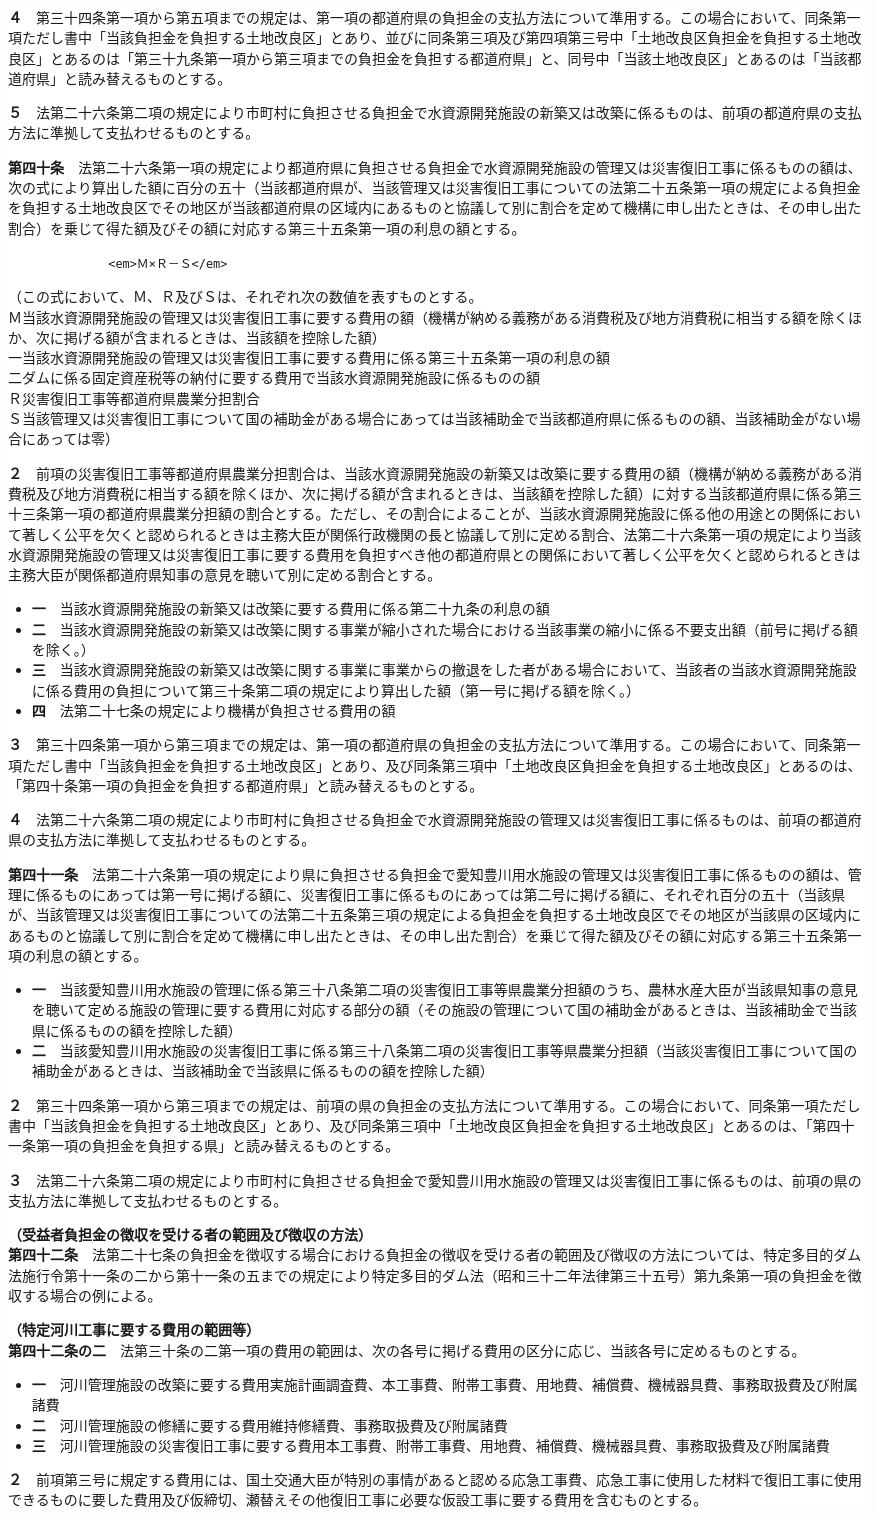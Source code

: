 **４**　第三十四条第一項から第五項までの規定は、第一項の都道府県の負担金の支払方法について準用する。この場合において、同条第一項ただし書中「当該負担金を負担する土地改良区」とあり、並びに同条第三項及び第四項第三号中「土地改良区負担金を負担する土地改良区」とあるのは「第三十九条第一項から第三項までの負担金を負担する都道府県」と、同号中「当該土地改良区」とあるのは「当該都道府県」と読み替えるものとする。  
  
**５**　法第二十六条第二項の規定により市町村に負担させる負担金で水資源開発施設の新築又は改築に係るものは、前項の都道府県の支払方法に準拠して支払わせるものとする。  
  
**第四十条**　法第二十六条第一項の規定により都道府県に負担させる負担金で水資源開発施設の管理又は災害復旧工事に係るものの額は、次の式により算出した額に百分の五十（当該都道府県が、当該管理又は災害復旧工事についての法第二十五条第一項の規定による負担金を負担する土地改良区でその地区が当該都道府県の区域内にあるものと協議して別に割合を定めて機構に申し出たときは、その申し出た割合）を乗じて得た額及びその額に対応する第三十五条第一項の利息の額とする。  

                  <em>Ｍ×Ｒ－Ｓ</em>
                  
（この式において、Ｍ、Ｒ及びＳは、それぞれ次の数値を表すものとする。  
Ｍ当該水資源開発施設の管理又は災害復旧工事に要する費用の額（機構が納める義務がある消費税及び地方消費税に相当する額を除くほか、次に掲げる額が含まれるときは、当該額を控除した額）  
一当該水資源開発施設の管理又は災害復旧工事に要する費用に係る第三十五条第一項の利息の額  
二ダムに係る固定資産税等の納付に要する費用で当該水資源開発施設に係るものの額  
Ｒ災害復旧工事等都道府県農業分担割合  
Ｓ当該管理又は災害復旧工事について国の補助金がある場合にあっては当該補助金で当該都道府県に係るものの額、当該補助金がない場合にあっては零）  
  
**２**　前項の災害復旧工事等都道府県農業分担割合は、当該水資源開発施設の新築又は改築に要する費用の額（機構が納める義務がある消費税及び地方消費税に相当する額を除くほか、次に掲げる額が含まれるときは、当該額を控除した額）に対する当該都道府県に係る第三十三条第一項の都道府県農業分担額の割合とする。ただし、その割合によることが、当該水資源開発施設に係る他の用途との関係において著しく公平を欠くと認められるときは主務大臣が関係行政機関の長と協議して別に定める割合、法第二十六条第一項の規定により当該水資源開発施設の管理又は災害復旧工事に要する費用を負担すべき他の都道府県との関係において著しく公平を欠くと認められるときは主務大臣が関係都道府県知事の意見を聴いて別に定める割合とする。  
* **一**　当該水資源開発施設の新築又は改築に要する費用に係る第二十九条の利息の額  
* **二**　当該水資源開発施設の新築又は改築に関する事業が縮小された場合における当該事業の縮小に係る不要支出額（前号に掲げる額を除く。）  
* **三**　当該水資源開発施設の新築又は改築に関する事業に事業からの撤退をした者がある場合において、当該者の当該水資源開発施設に係る費用の負担について第三十条第二項の規定により算出した額（第一号に掲げる額を除く。）  
* **四**　法第二十七条の規定により機構が負担させる費用の額  
  
**３**　第三十四条第一項から第三項までの規定は、第一項の都道府県の負担金の支払方法について準用する。この場合において、同条第一項ただし書中「当該負担金を負担する土地改良区」とあり、及び同条第三項中「土地改良区負担金を負担する土地改良区」とあるのは、「第四十条第一項の負担金を負担する都道府県」と読み替えるものとする。  
  
**４**　法第二十六条第二項の規定により市町村に負担させる負担金で水資源開発施設の管理又は災害復旧工事に係るものは、前項の都道府県の支払方法に準拠して支払わせるものとする。  
  
**第四十一条**　法第二十六条第一項の規定により県に負担させる負担金で愛知豊川用水施設の管理又は災害復旧工事に係るものの額は、管理に係るものにあっては第一号に掲げる額に、災害復旧工事に係るものにあっては第二号に掲げる額に、それぞれ百分の五十（当該県が、当該管理又は災害復旧工事についての法第二十五条第三項の規定による負担金を負担する土地改良区でその地区が当該県の区域内にあるものと協議して別に割合を定めて機構に申し出たときは、その申し出た割合）を乗じて得た額及びその額に対応する第三十五条第一項の利息の額とする。  
* **一**　当該愛知豊川用水施設の管理に係る第三十八条第二項の災害復旧工事等県農業分担額のうち、農林水産大臣が当該県知事の意見を聴いて定める施設の管理に要する費用に対応する部分の額（その施設の管理について国の補助金があるときは、当該補助金で当該県に係るものの額を控除した額）  
* **二**　当該愛知豊川用水施設の災害復旧工事に係る第三十八条第二項の災害復旧工事等県農業分担額（当該災害復旧工事について国の補助金があるときは、当該補助金で当該県に係るものの額を控除した額）  
  
**２**　第三十四条第一項から第三項までの規定は、前項の県の負担金の支払方法について準用する。この場合において、同条第一項ただし書中「当該負担金を負担する土地改良区」とあり、及び同条第三項中「土地改良区負担金を負担する土地改良区」とあるのは、「第四十一条第一項の負担金を負担する県」と読み替えるものとする。  
  
**３**　法第二十六条第二項の規定により市町村に負担させる負担金で愛知豊川用水施設の管理又は災害復旧工事に係るものは、前項の県の支払方法に準拠して支払わせるものとする。  
  
**（受益者負担金の徴収を受ける者の範囲及び徴収の方法）**  
**第四十二条**　法第二十七条の負担金を徴収する場合における負担金の徴収を受ける者の範囲及び徴収の方法については、特定多目的ダム法施行令第十一条の二から第十一条の五までの規定により特定多目的ダム法（昭和三十二年法律第三十五号）第九条第一項の負担金を徴収する場合の例による。  
  
**（特定河川工事に要する費用の範囲等）**  
**第四十二条の二**　法第三十条の二第一項の費用の範囲は、次の各号に掲げる費用の区分に応じ、当該各号に定めるものとする。  
* **一**　河川管理施設の改築に要する費用実施計画調査費、本工事費、附帯工事費、用地費、補償費、機械器具費、事務取扱費及び附属諸費  
* **二**　河川管理施設の修繕に要する費用維持修繕費、事務取扱費及び附属諸費  
* **三**　河川管理施設の災害復旧工事に要する費用本工事費、附帯工事費、用地費、補償費、機械器具費、事務取扱費及び附属諸費  
  
**２**　前項第三号に規定する費用には、国土交通大臣が特別の事情があると認める応急工事費、応急工事に使用した材料で復旧工事に使用できるものに要した費用及び仮締切、瀬替えその他復旧工事に必要な仮設工事に要する費用を含むものとする。  
  
